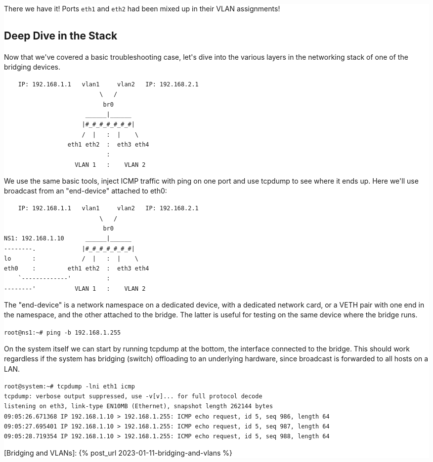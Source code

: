 There we have it!  Ports `eth1` and `eth2` had been mixed up in their
VLAN assignments!


Deep Dive in the Stack
----------------------

Now that we've covered a basic troubleshooting case, let's dive into the
various layers in the networking stack of one of the bridging devices.

```
    IP: 192.168.1.1   vlan1     vlan2   IP: 192.168.2.1
                           \   /
                            br0
                       ______|______
                      |#_#_#_#_#_#_#|
                      /  |   :  |    \ 
                  eth1 eth2  :  eth3 eth4
                             :
                    VLAN 1   :    VLAN 2
```

We use the same basic tools, inject ICMP traffic with ping on one port
and use tcpdump to see where it ends up.  Here we'll use broadcast from
an "end-device" attached to eth0:

```
    IP: 192.168.1.1   vlan1     vlan2   IP: 192.168.2.1
                           \   /
                            br0
NS1: 192.168.1.10      ______|______
--------.             |#_#_#_#_#_#_#|
lo      :             /  |   :  |    \ 
eth0    :         eth1 eth2  :  eth3 eth4
    `-------------'          :
--------'           VLAN 1   :    VLAN 2
```

The "end-device" is a network namespace on a dedicated device, with a
dedicated network card, or a VETH pair with one end in the namespace,
and the other attached to the bridge.  The latter is useful for testing
on the same device where the bridge runs.

    root@ns1:~# ping -b 192.168.1.255

On the system itself we can start by running tcpdump at the bottom, the
interface connected to the bridge.  This should work regardless if the
system has bridging (switch) offloading to an underlying hardware, since
broadcast is forwarded to all hosts on a LAN.

    root@system:~# tcpdump -lni eth1 icmp
    tcpdump: verbose output suppressed, use -v[v]... for full protocol decode
    listening on eth3, link-type EN10MB (Ethernet), snapshot length 262144 bytes
    09:05:26.671368 IP 192.168.1.10 > 192.168.1.255: ICMP echo request, id 5, seq 986, length 64
    09:05:27.695401 IP 192.168.1.10 > 192.168.1.255: ICMP echo request, id 5, seq 987, length 64
    09:05:28.719354 IP 192.168.1.10 > 192.168.1.255: ICMP echo request, id 5, seq 988, length 64


[ping(8)]: https://www.man7.org/linux/man-pages/man8/ping.8.html
[tcpdump(8)]: https://www.man7.org/linux/man-pages/man8/tcpdump.8.html
[sysctl(8)]: https://www.man7.org/linux/man-pages/man8/sysctl.8.html
[Bridging and VLANs]: {% post_url 2023-01-11-bridging-and-vlans %}